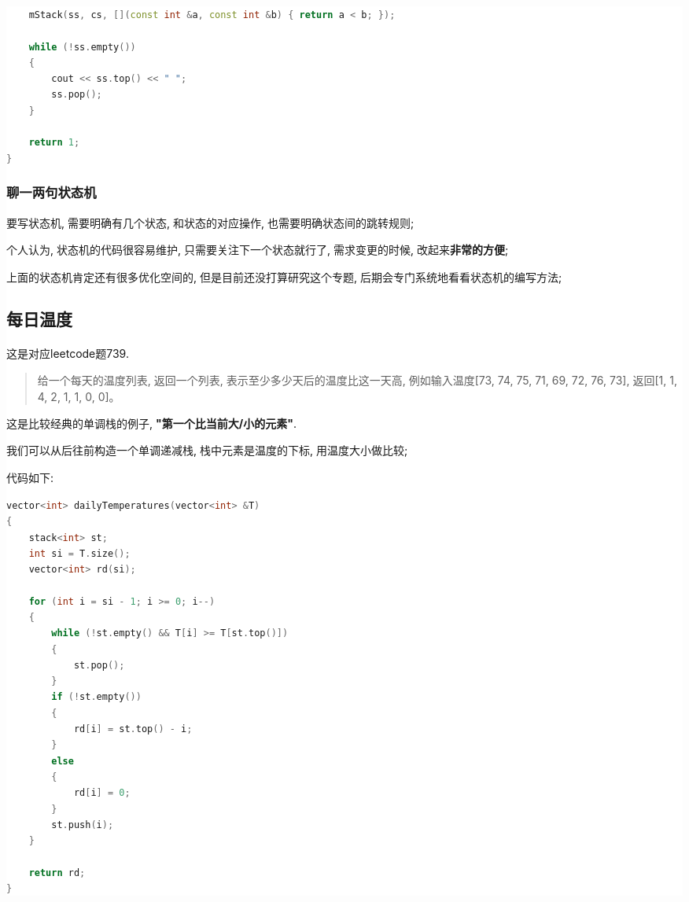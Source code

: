 ```C++
    mStack(ss, cs, [](const int &a, const int &b) { return a < b; });

    while (!ss.empty())
    {
        cout << ss.top() << " ";
        ss.pop();
    }

    return 1;
}
```

### 聊一两句状态机

要写状态机, 需要明确有几个状态, 和状态的对应操作, 也需要明确状态间的跳转规则;

个人认为, 状态机的代码很容易维护, 只需要关注下一个状态就行了, 需求变更的时候, 改起来**非常的方便**;

上面的状态机肯定还有很多优化空间的, 但是目前还没打算研究这个专题, 后期会专门系统地看看状态机的编写方法;

## 每日温度

这是对应leetcode题739.

> 给一个每天的温度列表, 返回一个列表, 表示至少多少天后的温度比这一天高, 例如输入温度[73, 74, 75, 71, 69, 72, 76, 73], 返回[1, 1, 4, 2, 1, 1, 0, 0]。

这是比较经典的单调栈的例子, **"第一个比当前大/小的元素"**.

我们可以从后往前构造一个单调递减栈, 栈中元素是温度的下标, 用温度大小做比较;

代码如下:

```C++
vector<int> dailyTemperatures(vector<int> &T)
{
    stack<int> st;
    int si = T.size();
    vector<int> rd(si);

    for (int i = si - 1; i >= 0; i--)
    {
        while (!st.empty() && T[i] >= T[st.top()])
        {
            st.pop();
        }
        if (!st.empty())
        {
            rd[i] = st.top() - i;
        }
        else
        {
            rd[i] = 0;
        }
        st.push(i);
    }

    return rd;
}
```
